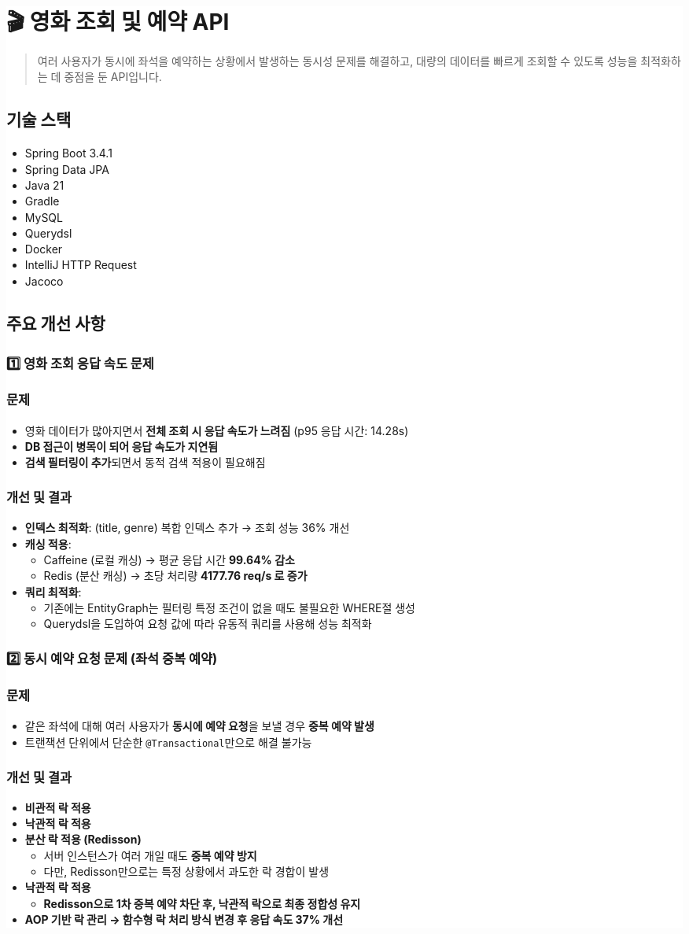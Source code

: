 # 🎬 영화 조회 및 예약 API
>여러 사용자가 동시에 좌석을 예약하는 상황에서 발생하는 동시성 문제를 해결하고, 대량의 데이터를 빠르게 조회할 수 있도록 성능을 최적화하는 데 중점을 둔 API입니다.

## 기술 스택
- Spring Boot 3.4.1
- Spring Data JPA
- Java 21
- Gradle
- MySQL
- Querydsl
- Docker
- IntelliJ HTTP Request
- Jacoco

## 주요 개선 사항

### 1️⃣ **영화 조회 응답 속도 문제**

### 문제

- 영화 데이터가 많아지면서 **전체 조회 시 응답 속도가 느려짐** (p95 응답 시간: 14.28s)
- **DB 접근이 병목이 되어 응답 속도가 지연됨**
- **검색 필터링이 추가**되면서 동적 검색 적용이 필요해짐

###  개선 및 결과

- **인덱스 최적화**: (title, genre) 복합 인덱스 추가 → 조회 성능 36% 개선
- **캐싱 적용**:
    - Caffeine (로컬 캐싱) → 평균 응답 시간 **99.64% 감소**
    - Redis (분산 캐싱) → 초당 처리량 **4177.76 req/s 로 증가**
- **쿼리 최적화**:
    - 기존에는 EntityGraph는 필터링 특정 조건이 없을 때도 불필요한 WHERE절 생성
    - Querydsl을 도입하여 요청 값에 따라 유동적 쿼리를 사용해 성능 최적화



### 2️⃣ **동시 예약 요청 문제 (좌석 중복 예약)**

### 문제

- 같은 좌석에 대해 여러 사용자가 **동시에 예약 요청**을 보낼 경우 **중복 예약 발생**
- 트랜잭션 단위에서 단순한 `@Transactional`만으로 해결 불가능

### 개선 및 결과

- **비관적 락 적용**
- **낙관적 락 적용**
- **분산 락 적용 (Redisson)**
    - 서버 인스턴스가 여러 개일 때도 **중복 예약 방지**
    - 다만, Redisson만으로는 특정 상황에서 과도한 락 경합이 발생
- **낙관적 락 적용**
    - **Redisson으로 1차 중복 예약 차단 후, 낙관적 락으로 최종 정합성 유지**
- **AOP 기반 락 관리 → 함수형 락 처리 방식 변경 후 응답 속도 37% 개선**
